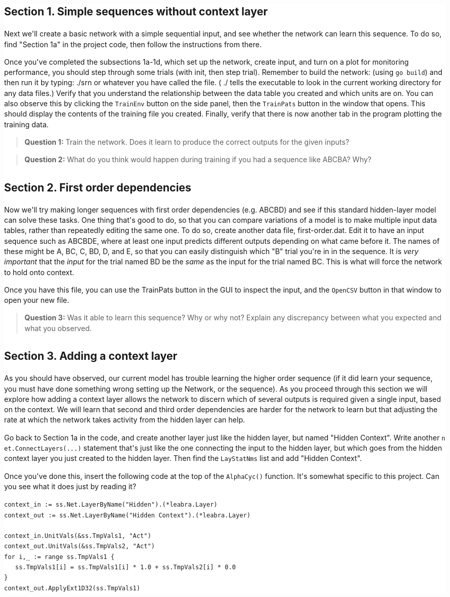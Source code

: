 ## Section 1. Simple sequences without context layer ##

Next we'll create a basic network with a simple sequential input, and see whether the network can learn this sequence. To do so, find "Section 1a" in the project code, then follow the instructions from there.

Once you've completed the subsections 1a-1d, which set up the network, create input, and turn on a plot for monitoring performance, you should step through some trials (with init, then step trial). Remember to build the network: (using `go build`) and then run it by typing: ./srn or whatever you have called the file. ( ./ tells the executable to look in the current working directory for any data files.) Verify that you understand the relationship between the data table you created and which units are on. You can also observe this by clicking the `TrainEnv` button on the side panel, then the `TrainPats` button in the window that opens. This should display the contents of the training file you created. Finally, verify that there is now another tab in the program plotting the training data.

> **Question 1:** Train the network. Does it learn to produce the correct outputs for the given inputs?

> **Question 2:** What do you think would happen during training if you had a sequence like ABCBA? Why?

## Section 2. First order dependencies ##

Now we'll try making longer sequences with first order dependencies (e.g. ABCBD) and see if this standard hidden-layer model can solve these tasks. One thing that's good to do, so that you can compare variations of a model is to make multiple input data tables, rather than repeatedly editing the same one. To do so, create another data file, first-order.dat. Edit it to have an input sequence such as ABCBDE, where at least one input predicts different outputs depending on what came before it. The names of these might be A, BC, C, BD, D, and E, so that you can easily distinguish which "B" trial you're in in the sequence. It is *very important* that the *input* for the trial named BD be the *same* as the input for the trial named BC. This is what will force the network to hold onto context.

Once you have this file, you can use the TrainPats button in the GUI to inspect the input, and the `OpenCSV` button in that window to open your new file.

> **Question 3:** Was it able to learn this sequence? Why or why not? Explain any discrepancy between what you expected and what you observed.

## Section 3. Adding a context layer ##

As you should have observed, our current model has trouble learning the higher order sequence (if it did learn your sequence, you must have done something wrong setting up the Network, or the sequence). As you proceed through this section we will explore how adding a context layer allows the network to discern which of several outputs is required given a single input, based on the context. We will learn that second and third order dependencies are harder for the network to learn but that adjusting the rate at which the network takes activity from the hidden layer can help.

Go back to Section 1a in the code, and create another layer just like the hidden layer, but named "Hidden Context". Write another `net.ConnectLayers(...)` statement that's just like the one connecting the input to the hidden layer, but which goes from the hidden context layer you just created to the hidden layer. Then find the `LayStatNms` list and add "Hidden Context".

Once you've done this, insert the following code at the top of the `AlphaCyc()` function. It's somewhat specific to this project. Can you see what it does just by reading it?
```
context_in := ss.Net.LayerByName("Hidden").(*leabra.Layer)
context_out := ss.Net.LayerByName("Hidden Context").(*leabra.Layer)

context_in.UnitVals(&ss.TmpVals1, "Act")
context_out.UnitVals(&ss.TmpVals2, "Act")
for i,_ := range ss.TmpVals1 {
   ss.TmpVals1[i] = ss.TmpVals1[i] * 1.0 + ss.TmpVals2[i] * 0.0
}
context_out.ApplyExt1D32(ss.TmpVals1)
```
